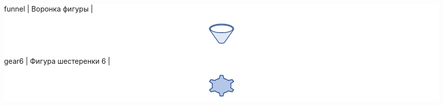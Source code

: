 funnel | Воронка фигуры | <p style="text-align: center;"><img src="../images/shapes/funnel.svg" height="50" width="50"></p>
gear6 | Фигура шестеренки 6 | <p style="text-align: center;"><img src="../images/shapes/gear6.svg" height="50" width="50"></p>